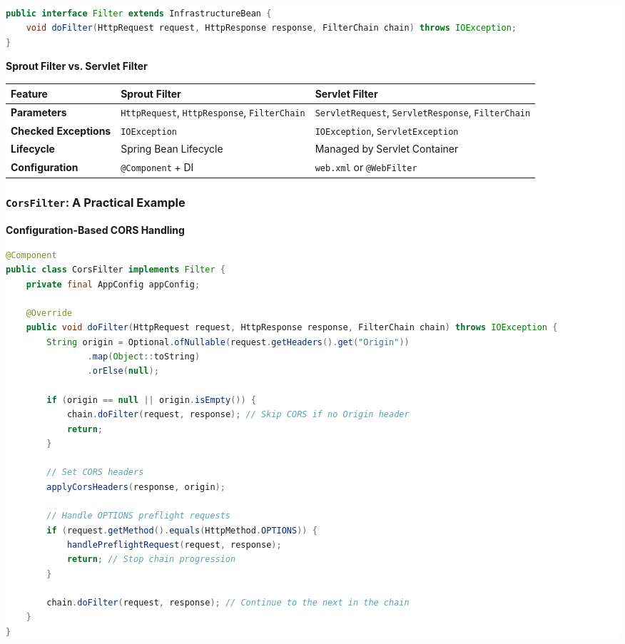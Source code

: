 ```java
public interface Filter extends InfrastructureBean {
    void doFilter(HttpRequest request, HttpResponse response, FilterChain chain) throws IOException;
}
```

**Sprout Filter vs. Servlet Filter**

| Feature | Sprout Filter | Servlet Filter |
| :--- | :--- | :--- |
| **Parameters** | `HttpRequest`, `HttpResponse`, `FilterChain` | `ServletRequest`, `ServletResponse`, `FilterChain` |
| **Checked Exceptions**| `IOException` | `IOException`, `ServletException` |
| **Lifecycle** | Spring Bean Lifecycle | Managed by Servlet Container |
| **Configuration** | `@Component` + DI | `web.xml` or `@WebFilter` |

### `CorsFilter`: A Practical Example

**Configuration-Based CORS Handling**

```java
@Component
public class CorsFilter implements Filter {
    private final AppConfig appConfig;

    @Override
    public void doFilter(HttpRequest request, HttpResponse response, FilterChain chain) throws IOException {
        String origin = Optional.ofNullable(request.getHeaders().get("Origin"))
                .map(Object::toString)
                .orElse(null);

        if (origin == null || origin.isEmpty()) {
            chain.doFilter(request, response); // Skip CORS if no Origin header
            return;
        }

        // Set CORS headers
        applyCorsHeaders(response, origin);

        // Handle OPTIONS preflight requests
        if (request.getMethod().equals(HttpMethod.OPTIONS)) {
            handlePreflightRequest(request, response);
            return; // Stop chain progression
        }

        chain.doFilter(request, response); // Continue to the next in the chain
    }
}
```
